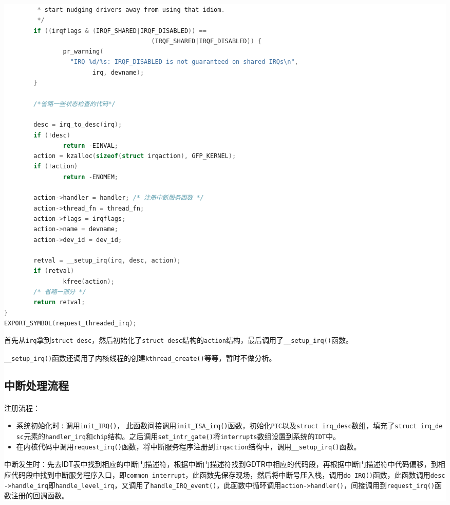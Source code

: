 ```c
         * start nudging drivers away from using that idiom.
         */
        if ((irqflags & (IRQF_SHARED|IRQF_DISABLED)) ==
                                        (IRQF_SHARED|IRQF_DISABLED)) {
                pr_warning(
                  "IRQ %d/%s: IRQF_DISABLED is not guaranteed on shared IRQs\n",
                        irq, devname);
        }

		/*省略一些状态检查的代码*/
    
        desc = irq_to_desc(irq);
        if (!desc)
                return -EINVAL;
        action = kzalloc(sizeof(struct irqaction), GFP_KERNEL);
        if (!action)
                return -ENOMEM;

        action->handler = handler; /* 注册中断服务函数 */
        action->thread_fn = thread_fn;
        action->flags = irqflags;
        action->name = devname;
        action->dev_id = dev_id;

        retval = __setup_irq(irq, desc, action);
        if (retval)
                kfree(action);
		/* 省略一部分 */
        return retval;
}
EXPORT_SYMBOL(request_threaded_irq);

```

首先从`irq`拿到`struct desc`，然后初始化了`struct desc`结构的`action`结构，最后调用了`__setup_irq()`函数。

`__setup_irq()`函数还调用了内核线程的创建`kthread_create()`等等，暂时不做分析。



## 中断处理流程

注册流程： 

- 系统初始化时 : 调用`init_IRQ()`， 此函数间接调用`init_ISA_irq()`函数，初始化`PIC`以及`struct irq_desc`数组，填充了`struct irq_desc`元素的`handler_irq`和`chip`结构。之后调用`set_intr_gate()`将`interrupts`数组设置到系统的`IDT`中。
- 在内核代码中调用`request_irq()`函数，将中断服务程序注册到`irqaction`结构中，调用`__setup_irq()`函数。

中断发生时：先去IDT表中找到相应的中断门描述符，根据中断门描述符找到GDTR中相应的代码段，再根据中断门描述符中代码偏移，到相应代码段中找到中断服务程序入口，即`common_interrupt`，此函数先保存现场，然后将中断号压入栈，调用`do_IRQ()`函数，此函数调用`desc->handle_irq`即`handle_level_irq`，又调用了`handle_IRQ_event()`，此函数中循环调用`action->handler()`，间接调用到`request_irq()`函数注册的回调函数。


